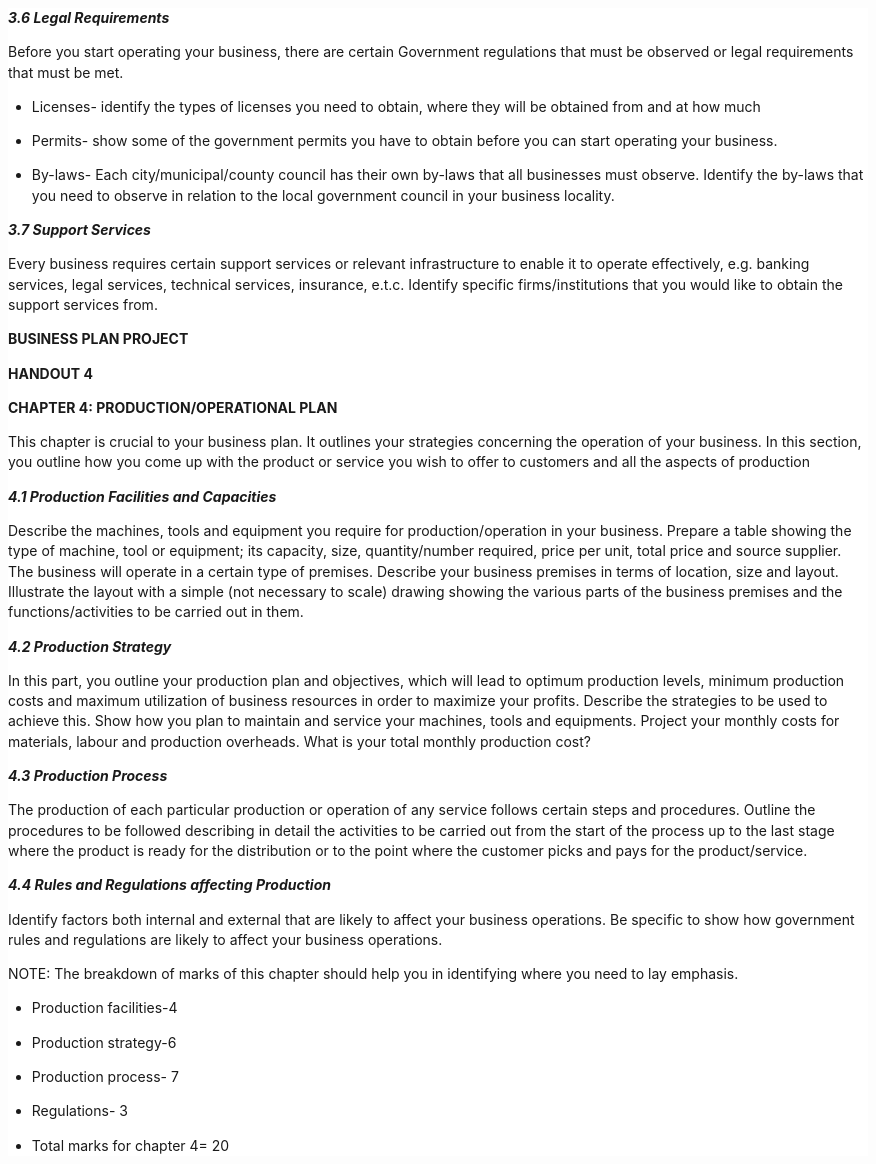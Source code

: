 _**3.6 Legal Requirements**_

Before you start operating your business, there are certain Government regulations that must be observed or legal requirements that must be met.

- Licenses- identify the types of licenses you need to obtain, where they will be obtained from and at how much
    
- Permits- show some of the government permits you have to obtain before you can start operating your business.
    
- By-laws- Each city/municipal/county council has their own by-laws that all businesses must observe. Identify the by-laws that you need to observe in relation to the local government council in your business locality.
    

_**3.7 Support Services**_

Every business requires certain support services or relevant infrastructure to enable it to operate effectively, e.g. banking services, legal services, technical services, insurance, e.t.c. Identify specific firms/institutions that you would like to obtain the support services from.
 

**BUSINESS PLAN PROJECT**

**HANDOUT 4**

**CHAPTER 4: PRODUCTION/OPERATIONAL PLAN**

This chapter is crucial to your business plan. It outlines your strategies concerning the operation of your business. In this section, you outline how you come up with the product or service you wish to offer to customers and all the aspects of production

_**4.1 Production Facilities and Capacities**_

Describe the machines, tools and equipment you require for production/operation in your business. Prepare a table showing the type of machine, tool or equipment; its capacity, size, quantity/number required, price per unit, total price and source supplier. The business will operate in a certain type of premises. Describe your business premises in terms of location, size and layout. Illustrate the layout with a simple (not necessary to scale) drawing showing the various parts of the business premises and the functions/activities to be carried out in them.

_**4.2 Production Strategy**_

In this part, you outline your production plan and objectives, which will lead to optimum production levels, minimum production costs and maximum utilization of business resources in order to maximize your profits. Describe the strategies to be used to achieve this. Show how you plan to maintain and service your machines, tools and equipments. Project your monthly costs for materials, labour and production overheads. What is your total monthly production cost?

_**4.3 Production Process**_

The production of each particular production or operation of any service follows certain steps and procedures. Outline the procedures to be followed describing in detail the activities to be carried out from the start of the process up to the last stage where the product is ready for the distribution or to the point where the customer picks and pays for the product/service.

_**4.4 Rules and Regulations affecting Production**_

Identify factors both internal and external that are likely to affect your business operations. Be specific to show how government rules and regulations are likely to affect your business operations.

NOTE: The breakdown of marks of this chapter should help you in identifying where you need to lay emphasis.

- Production facilities-4
    
- Production strategy-6
    
- Production process- 7
    
- Regulations- 3
    
- Total marks for chapter 4= 20